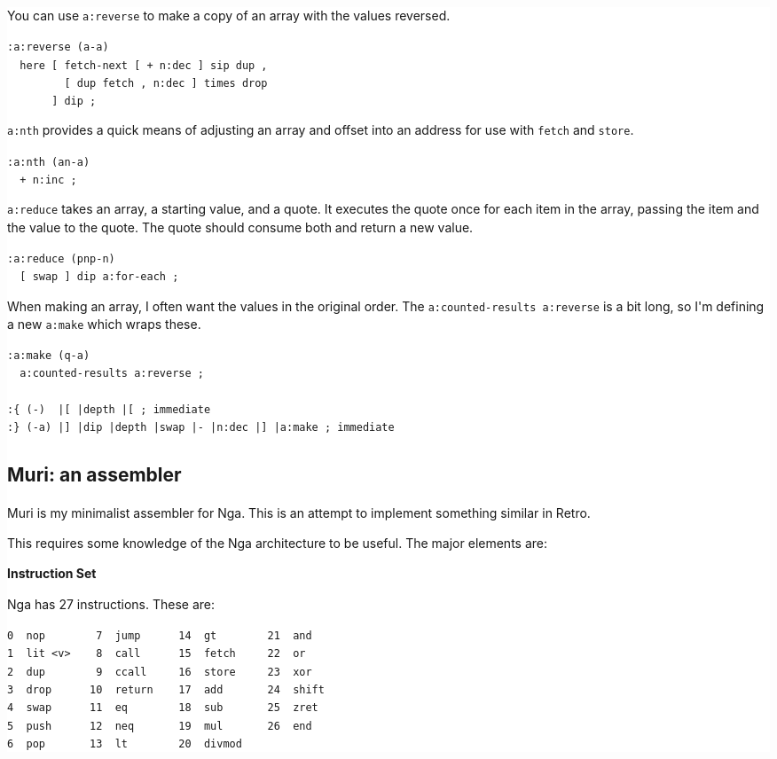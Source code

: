 You can use `a:reverse` to make a copy of an array with the
values reversed.

~~~
:a:reverse (a-a)
  here [ fetch-next [ + n:dec ] sip dup ,
         [ dup fetch , n:dec ] times drop
       ] dip ;
~~~

`a:nth` provides a quick means of adjusting an array and
offset into an address for use with `fetch` and `store`.

~~~
:a:nth (an-a)
  + n:inc ;
~~~

`a:reduce` takes an array, a starting value, and a quote. It
executes the quote once for each item in the array, passing the
item and the value to the quote. The quote should consume both
and return a new value.

~~~
:a:reduce (pnp-n)
  [ swap ] dip a:for-each ;
~~~

When making an array, I often want the values in the original
order. The `a:counted-results a:reverse` is a bit long, so
I'm defining a new `a:make` which wraps these.

~~~
:a:make (q-a)
  a:counted-results a:reverse ;

:{ (-)  |[ |depth |[ ; immediate
:} (-a) |] |dip |depth |swap |- |n:dec |] |a:make ; immediate
~~~

## Muri: an assembler

Muri is my minimalist assembler for Nga. This is an attempt to
implement something similar in Retro.

This requires some knowledge of the Nga architecture to be
useful. The major elements are:

**Instruction Set**

Nga has 27 instructions. These are:

    0  nop        7  jump      14  gt        21  and
    1  lit <v>    8  call      15  fetch     22  or
    2  dup        9  ccall     16  store     23  xor
    3  drop      10  return    17  add       24  shift
    4  swap      11  eq        18  sub       25  zret
    5  push      12  neq       19  mul       26  end
    6  pop       13  lt        20  divmod
